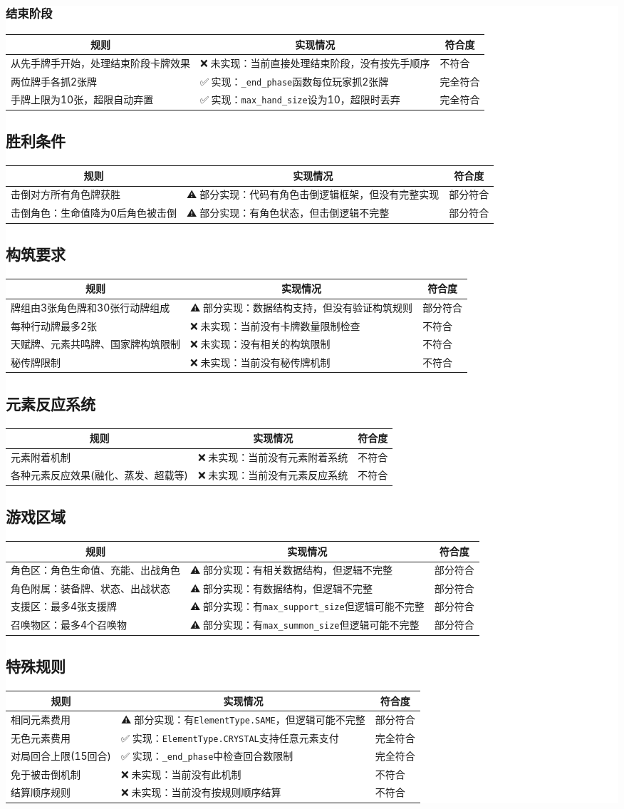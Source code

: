 ### 结束阶段
| 规则 | 实现情况 | 符合度 |
|------|----------|--------|
| 从先手牌手开始，处理结束阶段卡牌效果 | ❌ 未实现：当前直接处理结束阶段，没有按先手顺序 | 不符合 |
| 两位牌手各抓2张牌 | ✅ 实现：`_end_phase`函数每位玩家抓2张牌 | 完全符合 |
| 手牌上限为10张，超限自动弃置 | ✅ 实现：`max_hand_size`设为10，超限时丢弃 | 完全符合 |

## 胜利条件
| 规则 | 实现情况 | 符合度 |
|------|----------|--------|
| 击倒对方所有角色牌获胜 | ⚠️ 部分实现：代码有角色击倒逻辑框架，但没有完整实现 | 部分符合 |
| 击倒角色：生命值降为0后角色被击倒 | ⚠️ 部分实现：有角色状态，但击倒逻辑不完整 | 部分符合 |

## 构筑要求
| 规则 | 实现情况 | 符合度 |
|------|----------|--------|
| 牌组由3张角色牌和30张行动牌组成 | ⚠️ 部分实现：数据结构支持，但没有验证构筑规则 | 部分符合 |
| 每种行动牌最多2张 | ❌ 未实现：当前没有卡牌数量限制检查 | 不符合 |
| 天赋牌、元素共鸣牌、国家牌构筑限制 | ❌ 未实现：没有相关的构筑限制 | 不符合 |
| 秘传牌限制 | ❌ 未实现：当前没有秘传牌机制 | 不符合 |

## 元素反应系统
| 规则 | 实现情况 | 符合度 |
|------|----------|--------|
| 元素附着机制 | ❌ 未实现：当前没有元素附着系统 | 不符合 |
| 各种元素反应效果(融化、蒸发、超载等) | ❌ 未实现：当前没有元素反应系统 | 不符合 |

## 游戏区域
| 规则 | 实现情况 | 符合度 |
|------|----------|--------|
| 角色区：角色生命值、充能、出战角色 | ⚠️ 部分实现：有相关数据结构，但逻辑不完整 | 部分符合 |
| 角色附属：装备牌、状态、出战状态 | ⚠️ 部分实现：有数据结构，但逻辑不完整 | 部分符合 |
| 支援区：最多4张支援牌 | ⚠️ 部分实现：有`max_support_size`但逻辑可能不完整 | 部分符合 |
| 召唤物区：最多4个召唤物 | ⚠️ 部分实现：有`max_summon_size`但逻辑可能不完整 | 部分符合 |

## 特殊规则
| 规则 | 实现情况 | 符合度 |
|------|----------|--------|
| 相同元素费用 | ⚠️ 部分实现：有`ElementType.SAME`，但逻辑可能不完整 | 部分符合 |
| 无色元素费用 | ✅ 实现：`ElementType.CRYSTAL`支持任意元素支付 | 完全符合 |
| 对局回合上限(15回合) | ✅ 实现：`_end_phase`中检查回合数限制 | 完全符合 |
| 免于被击倒机制 | ❌ 未实现：当前没有此机制 | 不符合 |
| 结算顺序规则 | ❌ 未实现：当前没有按规则顺序结算 | 不符合 |
